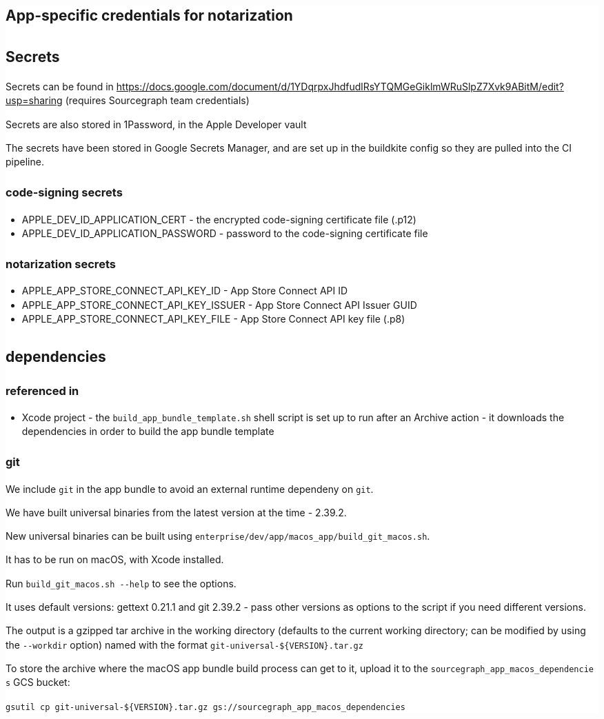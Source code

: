## App-specific credentials for notarization

## Secrets

Secrets can be found in https://docs.google.com/document/d/1YDqrpxJhdfudlRsYTQMGeGiklmWRuSlpZ7Xvk9ABitM/edit?usp=sharing (requires Sourcegraph team credentials)

Secrets are also stored in 1Password, in the Apple Developer vault

The secrets have been stored in Google Secrets Manager, and are set up in the buildkite config so they are pulled into the CI pipeline.

### code-signing secrets

- APPLE_DEV_ID_APPLICATION_CERT - the encrypted code-signing certificate file (.p12)
- APPLE_DEV_ID_APPLICATION_PASSWORD - password to the code-signing certificate file

### notarization secrets

- APPLE_APP_STORE_CONNECT_API_KEY_ID - App Store Connect API ID
- APPLE_APP_STORE_CONNECT_API_KEY_ISSUER - App Store Connect API Issuer GUID
- APPLE_APP_STORE_CONNECT_API_KEY_FILE - App Store Connect API key file (.p8)

## dependencies

### referenced in

- Xcode project - the `build_app_bundle_template.sh` shell script is set up to run after an Archive action - it downloads the dependencies in order to build the app bundle template

### git

We include `git` in the app bundle to avoid an external runtime dependeny on `git`.

We have built universal binaries from the latest version at the time - 2.39.2.

New universal binaries can be built using `enterprise/dev/app/macos_app/build_git_macos.sh`.

It has to be run on macOS, with Xcode installed.

Run `build_git_macos.sh --help` to see the options.

It uses default versions: gettext 0.21.1 and git 2.39.2 - pass other versions as options to the script if you need different versions.

The output is a gzipped tar archive in the working directory
(defaults to the current working directory; can be modified by using the `--workdir` option)
named with the format `git-universal-${VERSION}.tar.gz`

To store the archive where the macOS app bundle build process can get to it,
upload it to the `sourcegraph_app_macos_dependencies` GCS bucket:

```
gsutil cp git-universal-${VERSION}.tar.gz gs://sourcegraph_app_macos_dependencies
```
